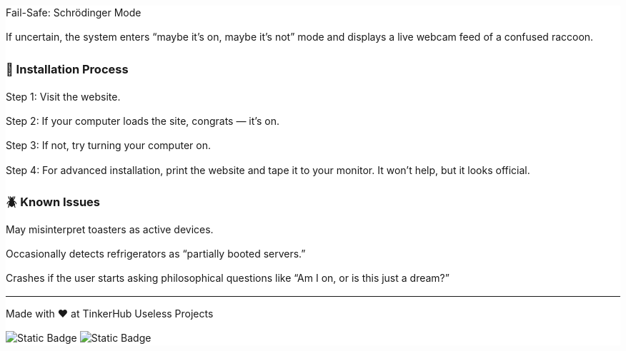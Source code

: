 Fail-Safe: Schrödinger Mode

If uncertain, the system enters “maybe it’s on, maybe it’s not” mode and displays a live webcam feed of a confused raccoon.

### 🧩 Installation Process
Step 1: Visit the website.

Step 2: If your computer loads the site, congrats — it’s on.

Step 3: If not, try turning your computer on.

Step 4: For advanced installation, print the website and tape it to your monitor. It won’t help, but it looks official.

### 🪲 Known Issues
May misinterpret toasters as active devices.

Occasionally detects refrigerators as “partially booted servers.”

Crashes if the user starts asking philosophical questions like “Am I on, or is this just a dream?”


---
Made with ❤️ at TinkerHub Useless Projects 

![Static Badge](https://img.shields.io/badge/TinkerHub-24?color=%23000000&link=https%3A%2F%2Fwww.tinkerhub.org%2F)
![Static Badge](https://img.shields.io/badge/UselessProjects--25-25?link=https%3A%2F%2Fwww.tinkerhub.org%2Fevents%2FQ2Q1TQKX6Q%2FUseless%2520Projects)



